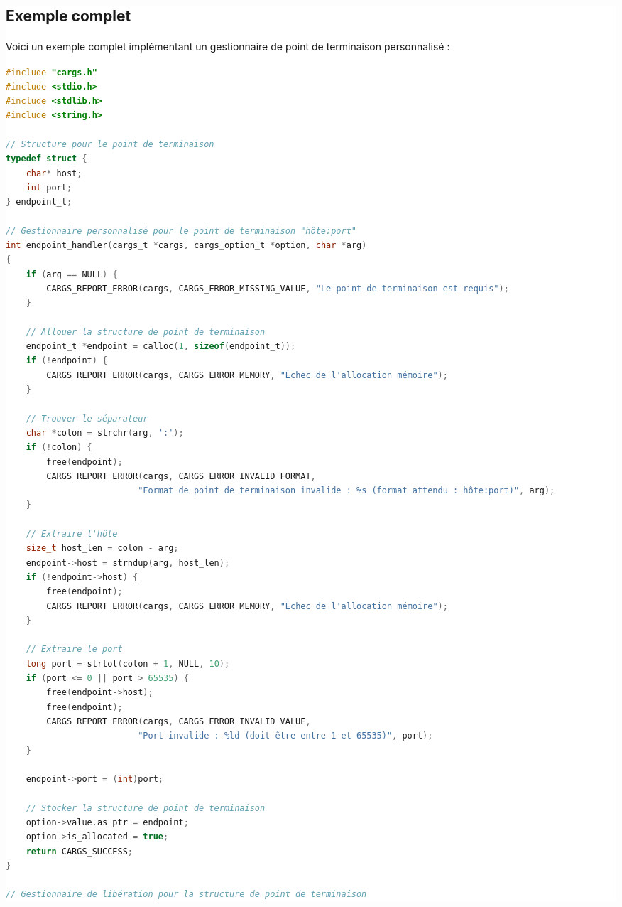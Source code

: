 ## Exemple complet

Voici un exemple complet implémentant un gestionnaire de point de terminaison personnalisé :

```c
#include "cargs.h"
#include <stdio.h>
#include <stdlib.h>
#include <string.h>

// Structure pour le point de terminaison
typedef struct {
    char* host;
    int port;
} endpoint_t;

// Gestionnaire personnalisé pour le point de terminaison "hôte:port"
int endpoint_handler(cargs_t *cargs, cargs_option_t *option, char *arg)
{
    if (arg == NULL) {
        CARGS_REPORT_ERROR(cargs, CARGS_ERROR_MISSING_VALUE, "Le point de terminaison est requis");
    }
    
    // Allouer la structure de point de terminaison
    endpoint_t *endpoint = calloc(1, sizeof(endpoint_t));
    if (!endpoint) {
        CARGS_REPORT_ERROR(cargs, CARGS_ERROR_MEMORY, "Échec de l'allocation mémoire");
    }
    
    // Trouver le séparateur
    char *colon = strchr(arg, ':');
    if (!colon) {
        free(endpoint);
        CARGS_REPORT_ERROR(cargs, CARGS_ERROR_INVALID_FORMAT, 
                          "Format de point de terminaison invalide : %s (format attendu : hôte:port)", arg);
    }
    
    // Extraire l'hôte
    size_t host_len = colon - arg;
    endpoint->host = strndup(arg, host_len);
    if (!endpoint->host) {
        free(endpoint);
        CARGS_REPORT_ERROR(cargs, CARGS_ERROR_MEMORY, "Échec de l'allocation mémoire");
    }
    
    // Extraire le port
    long port = strtol(colon + 1, NULL, 10);
    if (port <= 0 || port > 65535) {
        free(endpoint->host);
        free(endpoint);
        CARGS_REPORT_ERROR(cargs, CARGS_ERROR_INVALID_VALUE, 
                          "Port invalide : %ld (doit être entre 1 et 65535)", port);
    }
    
    endpoint->port = (int)port;
    
    // Stocker la structure de point de terminaison
    option->value.as_ptr = endpoint;
    option->is_allocated = true;
    return CARGS_SUCCESS;
}

// Gestionnaire de libération pour la structure de point de terminaison
```